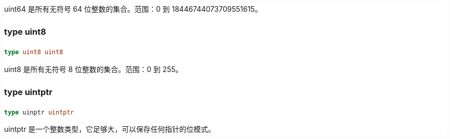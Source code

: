 uint64 是所有无符号 64 位整数的集合。范围：0 到 18446744073709551615。

### **<a id="uint8">type uint8</a>**

```go
type uint8 uint8
```

uint8 是所有无符号 8 位整数的集合。范围：0 到 255。

### **<a id="uinptr">type uintptr</a>**

```go
type uinptr uintptr
```

uintptr 是一个整数类型，它足够大，可以保存任何指针的位模式。